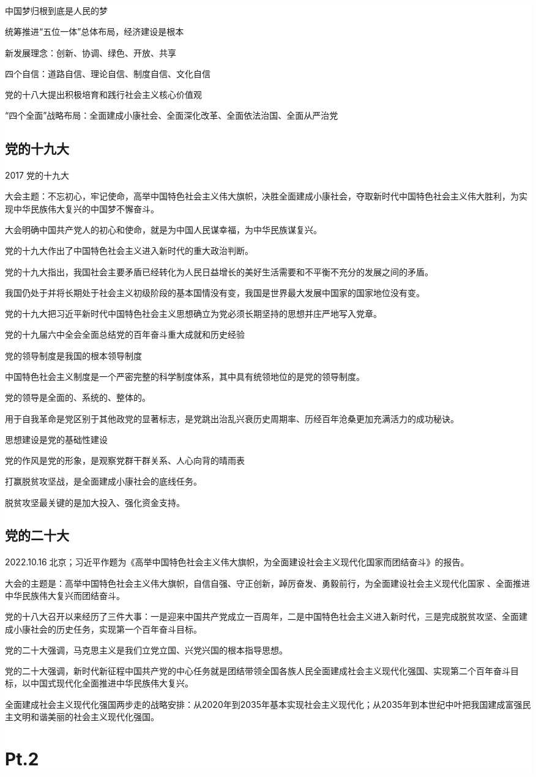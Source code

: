 中国梦归根到底是人民的梦

统筹推进“五位一体”总体布局，经济建设是根本

新发展理念：创新、协调、绿色、开放、共享

四个自信：道路自信、理论自信、制度自信、文化自信

党的十八大提出积极培育和践行社会主义核心价值观

“四个全面”战略布局：全面建成小康社会、全面深化改革、全面依法治国、全面从严治党

## 党的十九大

2017 党的十九大

大会主题：不忘初心，牢记使命，高举中国特色社会主义伟大旗帜，决胜全面建成小康社会，夺取新时代中国特色社会主义伟大胜利，为实现中华民族伟大复兴的中国梦不懈奋斗。

大会明确中国共产党人的初心和使命，就是为中国人民谋幸福，为中华民族谋复兴。

党的十九大作出了中国特色社会主义进入新时代的重大政治判断。

党的十九大指出，我国社会主要矛盾已经转化为人民日益增长的美好生活需要和不平衡不充分的发展之间的矛盾。

我国仍处于并将长期处于社会主义初级阶段的基本国情没有变，我国是世界最大发展中国家的国家地位没有变。

党的十九大把习近平新时代中国特色社会主义思想确立为党必须长期坚持的思想并庄严地写入党章。

党的十九届六中全会全面总结党的百年奋斗重大成就和历史经验

党的领导制度是我国的根本领导制度

中国特色社会主义制度是一个严密完整的科学制度体系，其中具有统领地位的是党的领导制度。

党的领导是全面的、系统的、整体的。

用于自我革命是党区别于其他政党的显著标志，是党跳出治乱兴衰历史周期率、历经百年沧桑更加充满活力的成功秘诀。

思想建设是党的基础性建设

党的作风是党的形象，是观察党群干群关系、人心向背的晴雨表


打赢脱贫攻坚战，是全面建成小康社会的底线任务。

脱贫攻坚最关键的是加大投入、强化资金支持。

## 党的二十大

2022.10.16 北京；习近平作题为《高举中国特色社会主义伟大旗帜，为全面建设社会主义现代化国家而团结奋斗》的报告。

大会的主题是：高举中国特色社会主义伟大旗帜，自信自强、守正创新，踔厉奋发、勇毅前行，为全面建设社会主义现代化国家 、全面推进中华民族伟大复兴而团结奋斗。

党的十八大召开以来经历了三件大事：一是迎来中国共产党成立一百周年，二是中国特色社会主义进入新时代，三是完成脱贫攻坚、全面建成小康社会的历史任务，实现第一个百年奋斗目标。

党的二十大强调，马克思主义是我们立党立国、兴党兴国的根本指导思想。

党的二十大强调，新时代新征程中国共产党的中心任务就是团结带领全国各族人民全面建成社会主义现代化强国、实现第二个百年奋斗目标，以中国式现代化全面推进中华民族伟大复兴。

全面建成社会主义现代化强国两步走的战略安排：从2020年到2035年基本实现社会主义现代化；从2035年到本世纪中叶把我国建成富强民主文明和谐美丽的社会主义现代化强国。


# Pt.2
